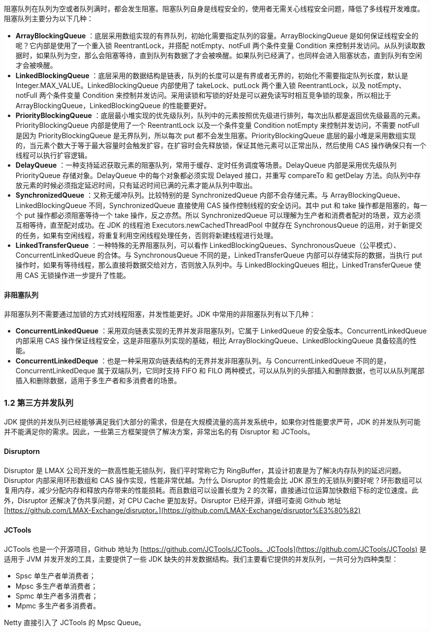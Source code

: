 阻塞队列在队列为空或者队列满时，都会发生阻塞。阻塞队列自身是线程安全的，使用者无需关心线程安全问题，降低了多线程开发难度。阻塞队列主要分为以下几种：

*   **ArrayBlockingQueue** ：底层采用数组实现的有界队列，初始化需要指定队列的容量。ArrayBlockingQueue 是如何保证线程安全的呢？它内部是使用了一个重入锁 ReentrantLock，并搭配 notEmpty、notFull 两个条件变量 Condition 来控制并发访问。从队列读取数据时，如果队列为空，那么会阻塞等待，直到队列有数据了才会被唤醒。如果队列已经满了，也同样会进入阻塞状态，直到队列有空闲才会被唤醒。
*   **LinkedBlockingQueue** ：底层采用的数据结构是链表，队列的长度可以是有界或者无界的，初始化不需要指定队列长度，默认是 Integer.MAX_VALUE。LinkedBlockingQueue 内部使用了 takeLock、putLock 两个重入锁 ReentrantLock，以及 notEmpty、notFull 两个条件变量 Condition 来控制并发访问。采用读锁和写锁的好处是可以避免读写时相互竞争锁的现象，所以相比于 ArrayBlockingQueue，LinkedBlockingQueue 的性能要更好。
*   **PriorityBlockingQueue** ：底层最小堆实现的优先级队列，队列中的元素按照优先级进行排列，每次出队都是返回优先级最高的元素。PriorityBlockingQueue 内部是使用了一个 ReentrantLock 以及一个条件变量 Condition notEmpty 来控制并发访问，不需要 notFull 是因为 PriorityBlockingQueue 是无界队列，所以每次 put 都不会发生阻塞。PriorityBlockingQueue 底层的最小堆是采用数组实现的，当元素个数大于等于最大容量时会触发扩容，在扩容时会先释放锁，保证其他元素可以正常出队，然后使用 CAS 操作确保只有一个线程可以执行扩容逻辑。
*   **DelayQueue** ：一种支持延迟获取元素的阻塞队列，常用于缓存、定时任务调度等场景。DelayQueue 内部是采用优先级队列 PriorityQueue 存储对象。DelayQueue 中的每个对象都必须实现 Delayed 接口，并重写 compareTo 和 getDelay 方法。向队列中存放元素的时候必须指定延迟时间，只有延迟时间已满的元素才能从队列中取出。
*   **SynchronizedQueue** ：又称无缓冲队列。比较特别的是 SynchronizedQueue 内部不会存储元素。与 ArrayBlockingQueue、LinkedBlockingQueue 不同，SynchronizedQueue 直接使用 CAS 操作控制线程的安全访问。其中 put 和 take 操作都是阻塞的，每一个 put 操作都必须阻塞等待一个 take 操作，反之亦然。所以 SynchronizedQueue 可以理解为生产者和消费者配对的场景，双方必须互相等待，直至配对成功。在 JDK 的线程池 Executors.newCachedThreadPool 中就存在 SynchronousQueue 的运用，对于新提交的任务，如果有空闲线程，将重复利用空闲线程处理任务，否则将新建线程进行处理。
*   **LinkedTransferQueue** ：一种特殊的无界阻塞队列，可以看作 LinkedBlockingQueues、SynchronousQueue（公平模式）、ConcurrentLinkedQueue 的合体。与 SynchronousQueue 不同的是，LinkedTransferQueue 内部可以存储实际的数据，当执行 put 操作时，如果有等待线程，那么直接将数据交给对方，否则放入队列中。与 LinkedBlockingQueues 相比，LinkedTransferQueue 使用 CAS 无锁操作进一步提升了性能。

#### 非阻塞队列

非阻塞队列不需要通过加锁的方式对线程阻塞，并发性能更好。JDK 中常用的非阻塞队列有以下几种：

*   **ConcurrentLinkedQueue** ：采用双向链表实现的无界并发非阻塞队列，它属于 LinkedQueue 的安全版本。ConcurrentLinkedQueue 内部采用 CAS 操作保证线程安全，这是非阻塞队列实现的基础，相比 ArrayBlockingQueue、LinkedBlockingQueue 具备较高的性能。
*   **ConcurrentLinkedDeque** ：也是一种采用双向链表结构的无界并发非阻塞队列。与 ConcurrentLinkedQueue 不同的是，ConcurrentLinkedDeque 属于双端队列，它同时支持 FIFO 和 FILO 两种模式，可以从队列的头部插入和删除数据，也可以从队列尾部插入和删除数据，适用于多生产者和多消费者的场景。

### 1.2 第三方并发队列

JDK 提供的并发队列已经能够满足我们大部分的需求，但是在大规模流量的高并发系统中，如果你对性能要求严苛，JDK 的并发队列可能并不能满足你的需求。因此，一些第三方框架提供了解决方案，非常出名的有 Disruptor 和 JCTools。

#### Disruptorn

Disruptor 是 LMAX 公司开发的一款高性能无锁队列，我们平时常称它为 RingBuffer，其设计初衷是为了解决内存队列的延迟问题。Disruptor 内部采用环形数组和 CAS 操作实现，性能非常优越。为什么 Disruptor 的性能会比 JDK 原生的无锁队列要好呢？环形数组可以复用内存，减少分配内存和释放内存带来的性能损耗。而且数组可以设置长度为 2 的次幂，直接通过位运算加快数组下标的定位速度。此外，Disruptor 还解决了伪共享问题，对 CPU Cache 更加友好。Disruptor 已经开源，详细可查阅 Github 地址 [https://github.com/LMAX-Exchange/disruptor。](https://github.com/LMAX-Exchange/disruptor%E3%80%82)

#### JCTools

JCTools 也是一个开源项目，Github 地址为 [https://github.com/JCTools/JCTools。JCTools](https://github.com/JCTools/JCTools) 是适用于 JVM 并发开发的工具，主要提供了一些 JDK 缺失的并发数据结构。我们主要看它提供的并发队列，一共可分为四种类型：

*   Spsc 单生产者单消费者；
*   Mpsc 多生产者单消费者；
*   Spmc 单生产者多消费者；
*   Mpmc 多生产者多消费者。

Netty 直接引入了 JCTools 的 Mpsc Queue。
